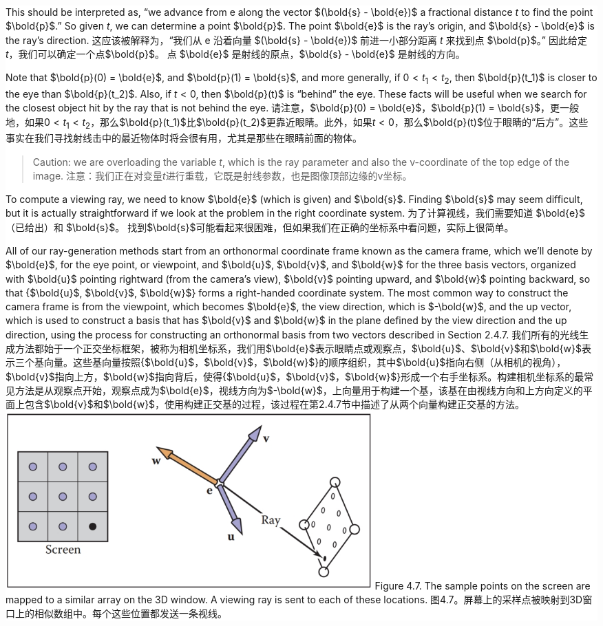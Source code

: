 This should be interpreted as, “we advance from e along the vector $(\bold{s} - \bold{e})$ a fractional distance $t$ to find the point $\bold{p}$.” So given $t$, we can determine a point $\bold{p}$. The point $\bold{e}$ is the ray’s origin, and $\bold{s} - \bold{e}$ is the ray’s direction. 
这应该被解释为，“我们从 e 沿着向量 $(\bold{s} - \bold{e})$ 前进一小部分距离 $t$ 来找到点 $\bold{p}$。” 因此给定$t$，我们可以确定一个点$\bold{p}$。 点 $\bold{e}$ 是射线的原点，$\bold{s} - \bold{e}$ 是射线的方向。

Note that $\bold{p}(0) = \bold{e}$, and $\bold{p}(1) = \bold{s}$, and more generally, if $0 < t_1 < t_2$, then $\bold{p}(t_1)$ is closer to the eye than $\bold{p}(t_2)$. Also, if $t < 0$, then $\bold{p}(t)$ is “behind” the eye. These facts will be useful when we search for the closest object hit by the ray that is not behind the eye. 
请注意，$\bold{p}(0) = \bold{e}$，$\bold{p}(1) = \bold{s}$，更一般地，如果$0 < t_1 < t_2$，那么$\bold{p}(t_1)$比$\bold{p}(t_2)$更靠近眼睛。此外，如果$t < 0$，那么$\bold{p}(t)$位于眼睛的“后方”。这些事实在我们寻找射线击中的最近物体时将会很有用，尤其是那些在眼睛前面的物体。

> Caution: we are overloading the variable $t$, which is the ray parameter and also the v-coordinate of the top edge of the image. 
> 注意：我们正在对变量$t$进行重载，它既是射线参数，也是图像顶部边缘的v坐标。

To compute a viewing ray, we need to know $\bold{e}$ (which is given) and $\bold{s}$. Finding $\bold{s}$ may seem difficult, but it is actually straightforward if we look at the problem in the right coordinate system. 
为了计算视线，我们需要知道 $\bold{e}$ （已给出）和 $\bold{s}$。 找到$\bold{s}$可能看起来很困难，但如果我们在正确的坐标系中看问题，实际上很简单。

All of our ray-generation methods start from an orthonormal coordinate frame known as the camera frame, which we’ll denote by $\bold{e}$, for the eye point, or viewpoint, and $\bold{u}$, $\bold{v}$, and $\bold{w}$ for the three basis vectors, organized with $\bold{u}$ pointing rightward (from the camera’s view), $\bold{v}$ pointing upward, and $\bold{w}$ pointing backward, so that {$\bold{u}$, $\bold{v}$, $\bold{w}$} forms a right-handed coordinate system. The most common way  to construct the camera frame is from the viewpoint, which becomes $\bold{e}$, the view  direction, which is $-\bold{w}$, and the up vector, which is used to construct a basis that has $\bold{v}$ and $\bold{w}$ in the plane defined by the view direction and the up direction, using  the process for constructing an orthonormal basis from two vectors described in Section 2.4.7. 
我们所有的光线生成方法都始于一个正交坐标框架，被称为相机坐标系，我们用$\bold{e}$表示眼睛点或观察点，$\bold{u}$、$\bold{v}$和$\bold{w}$表示三个基向量。这些基向量按照{$\bold{u}$，$\bold{v}$，$\bold{w}$}的顺序组织，其中$\bold{u}$指向右侧（从相机的视角），$\bold{v}$指向上方，$\bold{w}$指向背后，使得{$\bold{u}$，$\bold{v}$，$\bold{w}$}形成一个右手坐标系。构建相机坐标系的最常见方法是从观察点开始，观察点成为$\bold{e}$，视线方向为$-\bold{w}$，上向量用于构建一个基，该基在由视线方向和上方向定义的平面上包含$\bold{v}$和$\bold{w}$，使用构建正交基的过程，该过程在第2.4.7节中描述了从两个向量构建正交基的方法。
<img src=".\Images\Figure 4.7.png" alt="Figure 4.7" style="zoom:67%;" />
Figure 4.7. The sample points on the screen are mapped to a similar array on the 3D window. A viewing ray is sent to each of these locations. 
图4.7。屏幕上的采样点被映射到3D窗口上的相似数组中。每个这些位置都发送一条视线。
